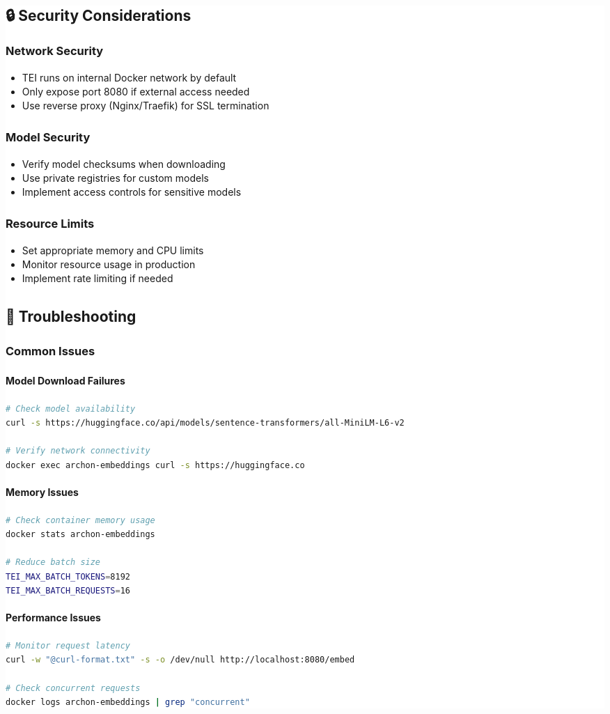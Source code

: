 ## 🔒 Security Considerations

### Network Security

- TEI runs on internal Docker network by default
- Only expose port 8080 if external access needed
- Use reverse proxy (Nginx/Traefik) for SSL termination

### Model Security

- Verify model checksums when downloading
- Use private registries for custom models
- Implement access controls for sensitive models

### Resource Limits

- Set appropriate memory and CPU limits
- Monitor resource usage in production
- Implement rate limiting if needed

## 🐛 Troubleshooting

### Common Issues

#### Model Download Failures

```bash
# Check model availability
curl -s https://huggingface.co/api/models/sentence-transformers/all-MiniLM-L6-v2

# Verify network connectivity
docker exec archon-embeddings curl -s https://huggingface.co
```

#### Memory Issues

```bash
# Check container memory usage
docker stats archon-embeddings

# Reduce batch size
TEI_MAX_BATCH_TOKENS=8192
TEI_MAX_BATCH_REQUESTS=16
```

#### Performance Issues

```bash
# Monitor request latency
curl -w "@curl-format.txt" -s -o /dev/null http://localhost:8080/embed

# Check concurrent requests
docker logs archon-embeddings | grep "concurrent"
```

